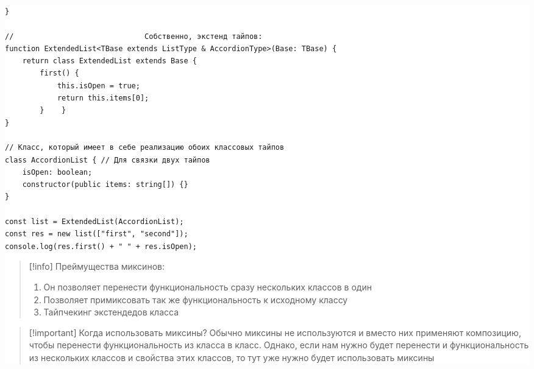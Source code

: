 ```TS
}  
  
//                              Собственно, экстенд тайпов:  
function ExtendedList<TBase extends ListType & AccordionType>(Base: TBase) {  
    return class ExtendedList extends Base {  
        first() {  
            this.isOpen = true;  
            return this.items[0];  
        }    }  
}  

// Класс, который имеет в себе реализацию обоих классовых тайпов
class AccordionList { // Для связки двух тайпов  
    isOpen: boolean;  
    constructor(public items: string[]) {}  
}  
  
const list = ExtendedList(AccordionList);  
const res = new list(["first", "second"]);  
console.log(res.first() + " " + res.isOpen);
```

>[!info] Преймущества миксинов:
> 1) Он позволяет перенести функциональность сразу нескольких классов в один
> 2) Позволяет примиксовать так же функциональность к исходному классу
> 3) Тайпчекинг экстендедов класса

>[!important] Когда использовать миксины?
Обычно миксины не используются и вместо них применяют композицию, чтобы перенести функциональность из класса в класс. Однако, если нам нужно будет перенести и функциональность из нескольких классов и свойства этих классов, то тут уже нужно будет использовать миксины